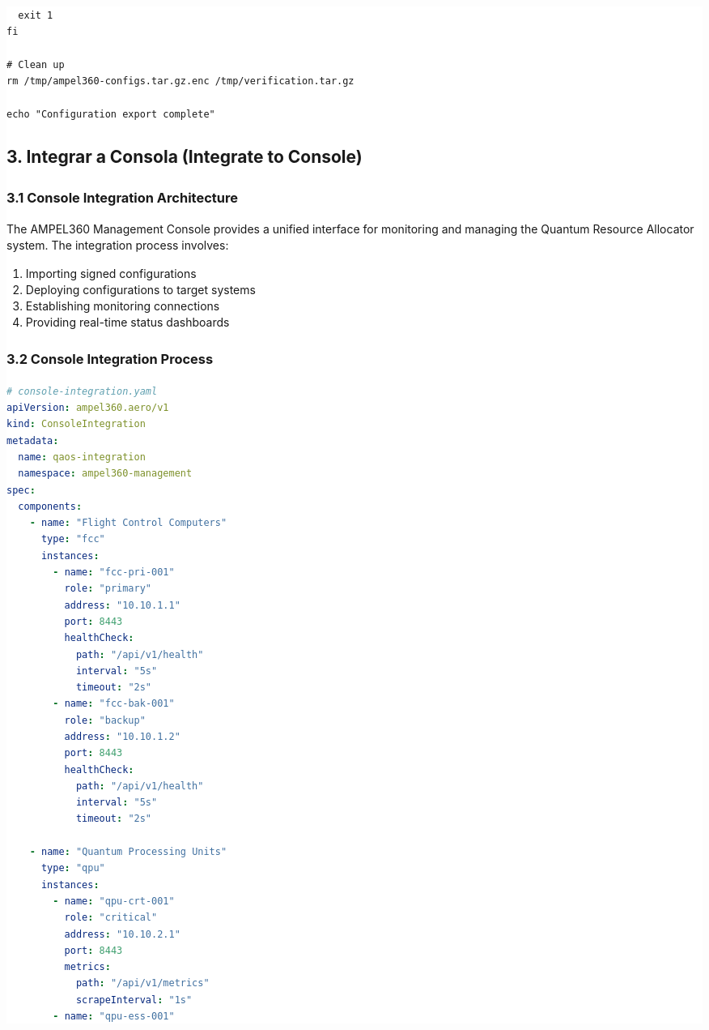 ```shellscript
  exit 1
fi

# Clean up
rm /tmp/ampel360-configs.tar.gz.enc /tmp/verification.tar.gz

echo "Configuration export complete"
```

## 3. Integrar a Consola (Integrate to Console)

### 3.1 Console Integration Architecture

The AMPEL360 Management Console provides a unified interface for monitoring and managing the Quantum Resource Allocator system. The integration process involves:

1. Importing signed configurations
2. Deploying configurations to target systems
3. Establishing monitoring connections
4. Providing real-time status dashboards


### 3.2 Console Integration Process

```yaml
# console-integration.yaml
apiVersion: ampel360.aero/v1
kind: ConsoleIntegration
metadata:
  name: qaos-integration
  namespace: ampel360-management
spec:
  components:
    - name: "Flight Control Computers"
      type: "fcc"
      instances:
        - name: "fcc-pri-001"
          role: "primary"
          address: "10.10.1.1"
          port: 8443
          healthCheck:
            path: "/api/v1/health"
            interval: "5s"
            timeout: "2s"
        - name: "fcc-bak-001"
          role: "backup"
          address: "10.10.1.2"
          port: 8443
          healthCheck:
            path: "/api/v1/health"
            interval: "5s"
            timeout: "2s"
    
    - name: "Quantum Processing Units"
      type: "qpu"
      instances:
        - name: "qpu-crt-001"
          role: "critical"
          address: "10.10.2.1"
          port: 8443
          metrics:
            path: "/api/v1/metrics"
            scrapeInterval: "1s"
        - name: "qpu-ess-001"
```